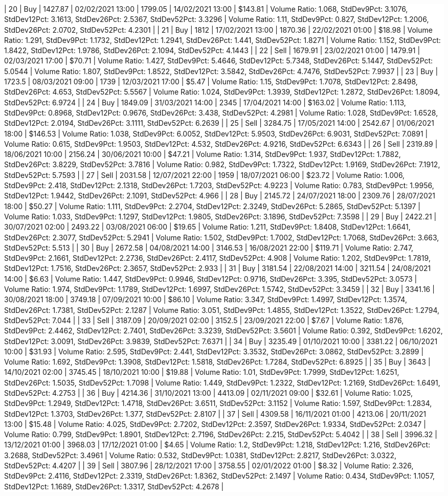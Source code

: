 | 20 | Buy | 1427.87 | 02/02/2021 13:00 | 1799.05 | 14/02/2021 13:00 | $143.81 | Volume Ratio: 1.068, StdDev9Pct: 3.1076, StdDev12Pct: 3.1613, StdDev26Pct: 2.5367, StdDev52Pct: 3.3296 | Volume Ratio: 1.11, StdDev9Pct: 0.827, StdDev12Pct: 1.2006, StdDev26Pct: 2.0702, StdDev52Pct: 4.2301 |
| 21 | Buy | 1812 | 17/02/2021 13:00 | 1870.36 | 22/02/2021 01:00 | $18.98 | Volume Ratio: 1.291, StdDev9Pct: 1.1732, StdDev12Pct: 1.2941, StdDev26Pct: 1.441, StdDev52Pct: 1.8271 | Volume Ratio: 1.152, StdDev9Pct: 1.8422, StdDev12Pct: 1.9786, StdDev26Pct: 2.1094, StdDev52Pct: 4.1443 |
| 22 | Sell | 1679.91 | 23/02/2021 01:00 | 1479.91 | 02/03/2021 17:00 | $70.71 | Volume Ratio: 1.427, StdDev9Pct: 5.4646, StdDev12Pct: 5.7348, StdDev26Pct: 5.1447, StdDev52Pct: 5.0544 | Volume Ratio: 1.807, StdDev9Pct: 1.8522, StdDev12Pct: 3.5842, StdDev26Pct: 4.7476, StdDev52Pct: 7.9937 |
| 23 | Buy | 1723.5 | 08/03/2021 09:00 | 1739 | 12/03/2021 17:00 | $5.47 | Volume Ratio: 1.15, StdDev9Pct: 1.7078, StdDev12Pct: 2.8498, StdDev26Pct: 4.653, StdDev52Pct: 5.5567 | Volume Ratio: 1.024, StdDev9Pct: 1.3939, StdDev12Pct: 1.2872, StdDev26Pct: 1.8094, StdDev52Pct: 6.9724 |
| 24 | Buy | 1849.09 | 31/03/2021 14:00 | 2345 | 17/04/2021 14:00 | $163.02 | Volume Ratio: 1.113, StdDev9Pct: 0.8968, StdDev12Pct: 0.9676, StdDev26Pct: 3.438, StdDev52Pct: 4.2981 | Volume Ratio: 1.028, StdDev9Pct: 1.6528, StdDev12Pct: 2.0194, StdDev26Pct: 3.1111, StdDev52Pct: 6.2639 |
| 25 | Sell | 3284.75 | 17/05/2021 14:00 | 2542.67 | 01/06/2021 18:00 | $146.53 | Volume Ratio: 1.038, StdDev9Pct: 6.0052, StdDev12Pct: 5.9503, StdDev26Pct: 6.9031, StdDev52Pct: 7.0891 | Volume Ratio: 0.615, StdDev9Pct: 1.9503, StdDev12Pct: 4.532, StdDev26Pct: 4.9216, StdDev52Pct: 6.6343 |
| 26 | Sell | 2319.89 | 18/06/2021 10:00 | 2156.24 | 30/06/2021 10:00 | $47.21 | Volume Ratio: 1.314, StdDev9Pct: 1.937, StdDev12Pct: 1.7882, StdDev26Pct: 3.8229, StdDev52Pct: 3.7816 | Volume Ratio: 0.982, StdDev9Pct: 1.7322, StdDev12Pct: 1.9169, StdDev26Pct: 7.1912, StdDev52Pct: 5.7593 |
| 27 | Sell | 2031.58 | 12/07/2021 22:00 | 1959 | 18/07/2021 06:00 | $23.72 | Volume Ratio: 1.006, StdDev9Pct: 2.418, StdDev12Pct: 2.1318, StdDev26Pct: 1.7203, StdDev52Pct: 4.9223 | Volume Ratio: 0.783, StdDev9Pct: 1.9956, StdDev12Pct: 1.9442, StdDev26Pct: 2.1091, StdDev52Pct: 4.966 |
| 28 | Buy | 2145.72 | 24/07/2021 18:00 | 2309.76 | 28/07/2021 18:00 | $50.27 | Volume Ratio: 1.111, StdDev9Pct: 2.2704, StdDev12Pct: 2.3249, StdDev26Pct: 5.2865, StdDev52Pct: 5.1397 | Volume Ratio: 1.033, StdDev9Pct: 1.1297, StdDev12Pct: 1.9805, StdDev26Pct: 3.1896, StdDev52Pct: 7.3598 |
| 29 | Buy | 2422.21 | 30/07/2021 02:00 | 2493.22 | 03/08/2021 06:00 | $19.65 | Volume Ratio: 1.211, StdDev9Pct: 1.8408, StdDev12Pct: 1.6641, StdDev26Pct: 2.3077, StdDev52Pct: 5.2941 | Volume Ratio: 1.502, StdDev9Pct: 1.7002, StdDev12Pct: 1.7068, StdDev26Pct: 3.663, StdDev52Pct: 5.513 |
| 30 | Buy | 2672.58 | 04/08/2021 14:00 | 3146.53 | 16/08/2021 22:00 | $119.71 | Volume Ratio: 2.747, StdDev9Pct: 2.1661, StdDev12Pct: 2.2736, StdDev26Pct: 2.4117, StdDev52Pct: 4.908 | Volume Ratio: 1.202, StdDev9Pct: 1.7819, StdDev12Pct: 1.7516, StdDev26Pct: 2.3657, StdDev52Pct: 2.933 |
| 31 | Buy | 3181.54 | 22/08/2021 14:00 | 3211.54 | 24/08/2021 14:00 | $6.63 | Volume Ratio: 1.447, StdDev9Pct: 0.9946, StdDev12Pct: 0.9716, StdDev26Pct: 3.395, StdDev52Pct: 3.0573 | Volume Ratio: 1.974, StdDev9Pct: 1.1789, StdDev12Pct: 1.6997, StdDev26Pct: 1.5742, StdDev52Pct: 3.3459 |
| 32 | Buy | 3341.16 | 30/08/2021 18:00 | 3749.18 | 07/09/2021 10:00 | $86.10 | Volume Ratio: 3.347, StdDev9Pct: 1.4997, StdDev12Pct: 1.3574, StdDev26Pct: 1.7381, StdDev52Pct: 2.1287 | Volume Ratio: 3.051, StdDev9Pct: 1.4855, StdDev12Pct: 1.3522, StdDev26Pct: 1.2794, StdDev52Pct: 7.044 |
| 33 | Sell | 3187.09 | 20/09/2021 02:00 | 3152.5 | 23/09/2021 22:00 | $7.67 | Volume Ratio: 1.876, StdDev9Pct: 2.4462, StdDev12Pct: 2.7401, StdDev26Pct: 3.3239, StdDev52Pct: 3.5601 | Volume Ratio: 0.392, StdDev9Pct: 1.6202, StdDev12Pct: 3.0091, StdDev26Pct: 3.9839, StdDev52Pct: 7.6371 |
| 34 | Buy | 3235.49 | 01/10/2021 10:00 | 3381.22 | 06/10/2021 10:00 | $31.93 | Volume Ratio: 2.595, StdDev9Pct: 2.441, StdDev12Pct: 3.3532, StdDev26Pct: 3.0862, StdDev52Pct: 3.2899 | Volume Ratio: 1.692, StdDev9Pct: 1.3908, StdDev12Pct: 1.5818, StdDev26Pct: 1.7284, StdDev52Pct: 6.8925 |
| 35 | Buy | 3643 | 14/10/2021 02:00 | 3745.45 | 18/10/2021 10:00 | $19.88 | Volume Ratio: 1.01, StdDev9Pct: 1.7999, StdDev12Pct: 1.6251, StdDev26Pct: 1.5035, StdDev52Pct: 1.7098 | Volume Ratio: 1.449, StdDev9Pct: 1.2322, StdDev12Pct: 1.2169, StdDev26Pct: 1.6491, StdDev52Pct: 4.2753 |
| 36 | Buy | 4214.36 | 31/10/2021 13:00 | 4413.09 | 02/11/2021 09:00 | $32.61 | Volume Ratio: 1.025, StdDev9Pct: 1.2949, StdDev12Pct: 1.4718, StdDev26Pct: 3.6511, StdDev52Pct: 3.1152 | Volume Ratio: 1.597, StdDev9Pct: 1.2834, StdDev12Pct: 1.3703, StdDev26Pct: 1.377, StdDev52Pct: 2.8107 |
| 37 | Sell | 4309.58 | 16/11/2021 01:00 | 4213.06 | 20/11/2021 13:00 | $15.48 | Volume Ratio: 4.025, StdDev9Pct: 2.7202, StdDev12Pct: 2.3597, StdDev26Pct: 1.9334, StdDev52Pct: 2.0347 | Volume Ratio: 0.799, StdDev9Pct: 1.8901, StdDev12Pct: 2.7196, StdDev26Pct: 2.215, StdDev52Pct: 5.4042 |
| 38 | Sell | 3996.32 | 13/12/2021 01:00 | 3968.03 | 17/12/2021 01:00 | $4.65 | Volume Ratio: 1.2, StdDev9Pct: 1.218, StdDev12Pct: 1.216, StdDev26Pct: 3.2688, StdDev52Pct: 3.4961 | Volume Ratio: 0.532, StdDev9Pct: 1.0381, StdDev12Pct: 2.8217, StdDev26Pct: 3.0322, StdDev52Pct: 4.4207 |
| 39 | Sell | 3807.96 | 28/12/2021 17:00 | 3758.55 | 02/01/2022 01:00 | $8.32 | Volume Ratio: 2.326, StdDev9Pct: 2.4116, StdDev12Pct: 2.3319, StdDev26Pct: 1.8362, StdDev52Pct: 2.1497 | Volume Ratio: 0.434, StdDev9Pct: 1.1057, StdDev12Pct: 1.1689, StdDev26Pct: 1.3317, StdDev52Pct: 4.2678 |